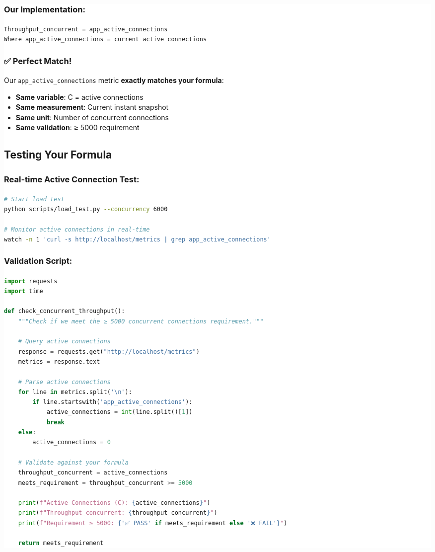 ### **Our Implementation:**
```
Throughput_concurrent = app_active_connections
Where app_active_connections = current active connections
```

### **✅ Perfect Match!**

Our `app_active_connections` metric **exactly matches your formula**:

- **Same variable**: C = active connections
- **Same measurement**: Current instant snapshot
- **Same unit**: Number of concurrent connections
- **Same validation**: ≥ 5000 requirement

## Testing Your Formula

### **Real-time Active Connection Test:**
```bash
# Start load test
python scripts/load_test.py --concurrency 6000

# Monitor active connections in real-time
watch -n 1 'curl -s http://localhost/metrics | grep app_active_connections'
```

### **Validation Script:**
```python
import requests
import time

def check_concurrent_throughput():
    """Check if we meet the ≥ 5000 concurrent connections requirement."""
    
    # Query active connections
    response = requests.get("http://localhost/metrics")
    metrics = response.text
    
    # Parse active connections
    for line in metrics.split('\n'):
        if line.startswith('app_active_connections'):
            active_connections = int(line.split()[1])
            break
    else:
        active_connections = 0
    
    # Validate against your formula
    throughput_concurrent = active_connections
    meets_requirement = throughput_concurrent >= 5000
    
    print(f"Active Connections (C): {active_connections}")
    print(f"Throughput_concurrent: {throughput_concurrent}")
    print(f"Requirement ≥ 5000: {'✅ PASS' if meets_requirement else '❌ FAIL'}")
    
    return meets_requirement
```
